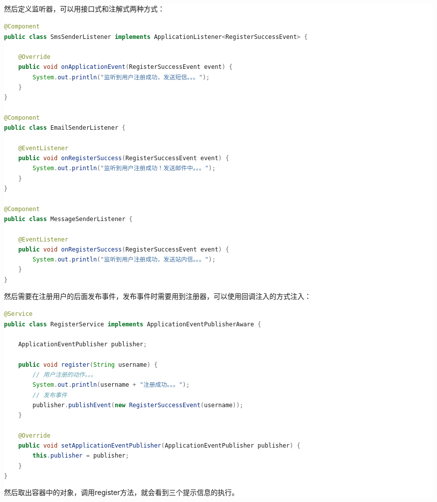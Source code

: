 然后定义监听器，可以用接口式和注解式两种方式：

~~~java
@Component
public class SmsSenderListener implements ApplicationListener<RegisterSuccessEvent> {
    
    @Override
    public void onApplicationEvent(RegisterSuccessEvent event) {
        System.out.println("监听到用户注册成功，发送短信。。。");
    }
}

@Component
public class EmailSenderListener {
    
    @EventListener
    public void onRegisterSuccess(RegisterSuccessEvent event) {
        System.out.println("监听到用户注册成功！发送邮件中。。。");
    }
}

@Component
public class MessageSenderListener {
    
    @EventListener
    public void onRegisterSuccess(RegisterSuccessEvent event) {
        System.out.println("监听到用户注册成功，发送站内信。。。");
    }
}
~~~

然后需要在注册用户的后面发布事件，发布事件时需要用到注册器，可以使用回调注入的方式注入：

~~~java
@Service
public class RegisterService implements ApplicationEventPublisherAware {
    
    ApplicationEventPublisher publisher;
    
    public void register(String username) {
        // 用户注册的动作。。。
        System.out.println(username + "注册成功。。。");
        // 发布事件
        publisher.publishEvent(new RegisterSuccessEvent(username));
    }
    
    @Override
    public void setApplicationEventPublisher(ApplicationEventPublisher publisher) {
        this.publisher = publisher;
    }
}
~~~

然后取出容器中的对象，调用register方法，就会看到三个提示信息的执行。
